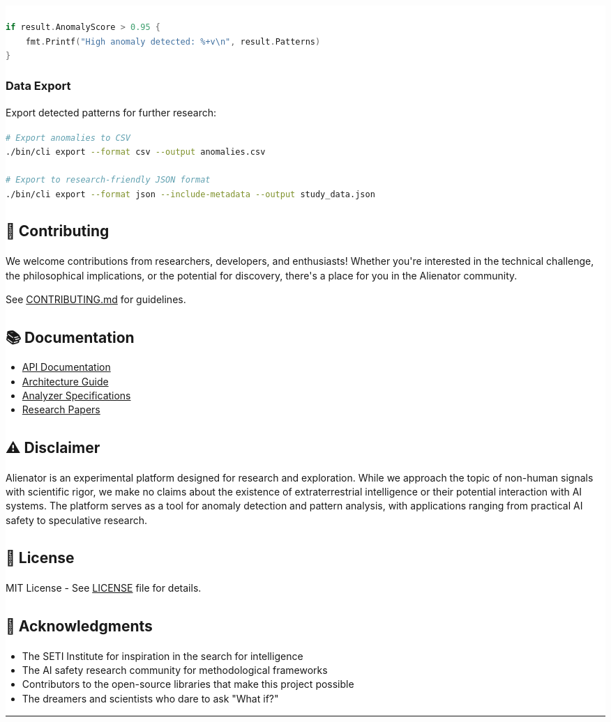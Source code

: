 ```go

if result.AnomalyScore > 0.95 {
    fmt.Printf("High anomaly detected: %+v\n", result.Patterns)
}
```

### Data Export

Export detected patterns for further research:

```bash
# Export anomalies to CSV
./bin/cli export --format csv --output anomalies.csv

# Export to research-friendly JSON format
./bin/cli export --format json --include-metadata --output study_data.json
```

## 🤝 Contributing

We welcome contributions from researchers, developers, and enthusiasts! Whether you're interested in the technical challenge, the philosophical implications, or the potential for discovery, there's a place for you in the Alienator community.

See [CONTRIBUTING.md](https://github.com/ruvnet/alienator/blob/main/CONTRIBUTING.md) for guidelines.

## 📚 Documentation

- [API Documentation](https://github.com/ruvnet/alienator/tree/main/docs/api/README.md)
- [Architecture Guide](https://github.com/ruvnet/alienator/tree/main/docs/architecture/README.md)
- [Analyzer Specifications](https://github.com/ruvnet/alienator/tree/main/docs/analyzers/README.md)
- [Research Papers](https://github.com/ruvnet/alienator/tree/main/docs/research/README.md)

## ⚠️ Disclaimer

Alienator is an experimental platform designed for research and exploration. While we approach the topic of non-human signals with scientific rigor, we make no claims about the existence of extraterrestrial intelligence or their potential interaction with AI systems. The platform serves as a tool for anomaly detection and pattern analysis, with applications ranging from practical AI safety to speculative research.

## 📜 License

MIT License - See [LICENSE](https://github.com/ruvnet/alienator/blob/main/LICENSE) file for details.

## 🌟 Acknowledgments

- The SETI Institute for inspiration in the search for intelligence
- The AI safety research community for methodological frameworks
- Contributors to the open-source libraries that make this project possible
- The dreamers and scientists who dare to ask "What if?"

---